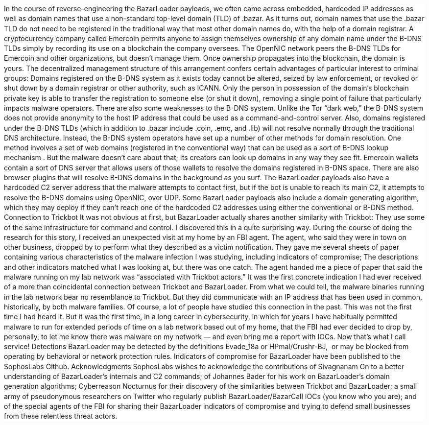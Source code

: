 In the course of reverse-engineering the BazarLoader payloads, we often came across embedded, hardcoded IP addresses as well as domain names that use a non-standard top-level domain (TLD) of .bazar. As it turns out, domain names that use the .bazar TLD do not need to be registered in the traditional way that most other domain names do, with the help of a domain registrar.
A cryptocurrency company called Emercoin permits anyone to assign themselves ownership of any domain name under the B-DNS TLDs simply by recording its use on a blockchain the company oversees. The OpenNIC network peers the B-DNS TLDs for Emercoin and other organizations, but doesn’t manage them. Once ownership propagates into the blockchain, the domain is yours.
The decentralized management structure of this arrangement confers certain advantages of particular interest to criminal groups: Domains registered on the B-DNS system as it exists today cannot be altered, seized by law enforcement, or revoked or shut down by a domain registrar or other authority, such as ICANN. Only the person in possession of the domain’s blockchain private key is able to transfer the registration to someone else (or shut it down), removing a single point of failure that particularly impacts malware operators.
There are also some weaknesses to the B-DNS system. Unlike the Tor “dark web,” the B-DNS system does not provide anonymity to the host IP address that could be used as a command-and-control server. Also, domains registered under the B-DNS TLDs (which in addition to .bazar include .coin, .emc, and .lib) will not resolve normally through the traditional DNS architecture.
Instead, the B-DNS system operators have set up a number of other methods for domain resolution. One method involves a set of web domains (registered in the conventional way) that can be used as a sort of B-DNS lookup mechanism . But the malware doesn’t care about that; Its creators can look up domains in any way they see fit. Emercoin wallets contain a sort of DNS server that allows users of those wallets to resolve the domains registered in B-DNS space. There are also browser plugins that will resolve B-DNS domains in the background as you surf.
The BazarLoader payloads also have a hardcoded C2 server address that the malware attempts to contact first, but if the bot is unable to reach its main C2, it attempts to resolve the B-DNS domains using OpenNIC, over UDP. Some BazarLoader payloads also include a domain generating algorithm, which they may deploy if they can’t reach one of the hardcoded C2 addresses using either the conventional or B-DNS method.
Connection to Trickbot
It was not obvious at first, but BazarLoader actually shares another similarity with Trickbot: They use some of the same infrastructure for command and control. I discovered this in a quite surprising way.
During the course of doing the research for this story, I received an unexpected visit at my home by an FBI agent. The agent, who said they were in town on other business, dropped by to perform what they described as a victim notification. They gave me several sheets of paper containing various characteristics of the malware infection I was studying, including indicators of compromise; The descriptions and other indicators matched what I was looking at, but there was one catch.
The agent handed me a piece of paper that said the malware running on my lab network was “associated with Trickbot actors.”
It was the first concrete indication I had ever received of a more than coincidental connection between Trickbot and BazarLoader. From what we could tell, the malware binaries running in the lab network bear no resemblance to Trickbot. But they did communicate with an IP address that has been used in common, historically, by both malware families. Of course, a lot of people have studied this connection in the past. This was not the first time I had heard it.
But it was the first time, in a long career in cybersecurity, in which for years I have habitually permitted malware to run for extended periods of time on a lab network based out of my home, that the FBI had ever decided to drop by, personally, to let me know there was malware on my network — and even bring me a report with IOCs.
Now that’s what I call service!
Detections
BazarLoader may be detected by the definitions Evade_18a or HPmal/Crushr-BJ,  or may be blocked from operating by behavioral or network protection rules.
Indicators of compromise for BazarLoader have been published to the SophosLabs Github.
Acknowledgments
SophosLabs wishes to acknowledge the contributions of Sivagnanam Gn to a better understanding of BazarLoader’s internals and C2 commands; of Johannes Bader for his work on BazarLoader’s domain generation algorithms; Cyberreason Nocturnus for their discovery of the similarities between Trickbot and BazarLoader; a small army of pseudonymous researchers on Twitter who regularly publish BazarLoader/BazarCall IOCs (you know who you are); and of the special agents of the FBI for sharing their BazarLoader indicators of compromise and trying to defend small businesses from these relentless threat actors.
